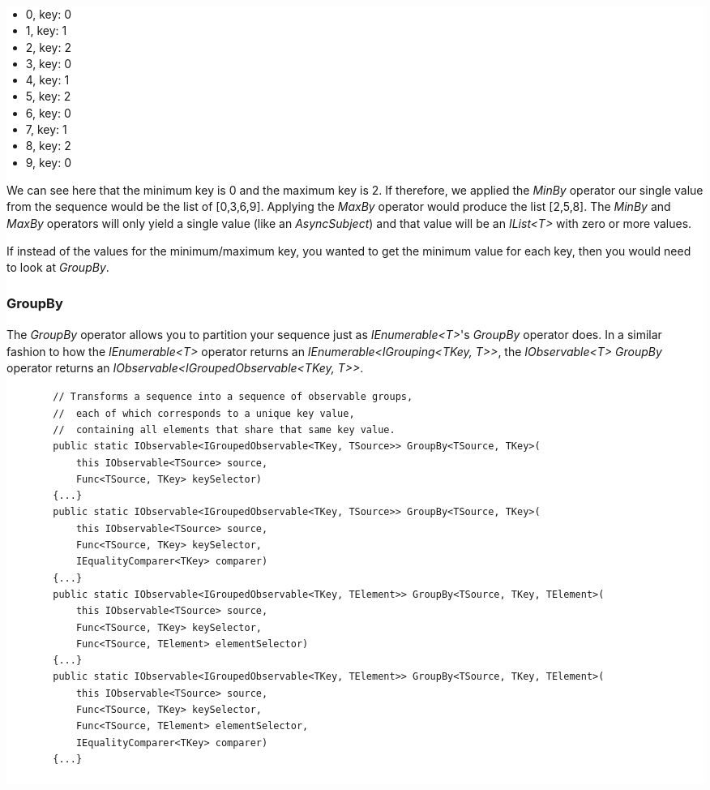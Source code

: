 -   0, key: 0
-   1, key: 1
-   2, key: 2
-   3, key: 0
-   4, key: 1
-   5, key: 2
-   6, key: 0
-   7, key: 1
-   8, key: 2
-   9, key: 0

We can see here that the minimum key is 0 and the maximum key is 2. If
therefore, we applied the *MinBy* operator our single value from the
sequence would be the list of [0,3,6,9]. Applying the *MaxBy* operator
would produce the list [2,5,8]. The *MinBy* and *MaxBy* operators will
only yield a single value (like an *AsyncSubject*) and that value will
be an *IList\<T\>* with zero or more values.

If instead of the values for the minimum/maximum key, you wanted to get
the minimum value for each key, then you would need to look at
*GroupBy*.

### GroupBy

The *GroupBy* operator allows you to partition your sequence just as
*IEnumerable\<T\>*'s *GroupBy* operator does. In a similar fashion to
how the *IEnumerable\<T\>* operator returns an
*IEnumerable\<IGrouping\<TKey, T\>\>*, the *IObservable\<T\>* *GroupBy*
operator returns an *IObservable\<IGroupedObservable\<TKey, T\>\>*.

``` {.csharpcode}
        // Transforms a sequence into a sequence of observable groups, 
        //  each of which corresponds to a unique key value, 
        //  containing all elements that share that same key value.
        public static IObservable<IGroupedObservable<TKey, TSource>> GroupBy<TSource, TKey>(
            this IObservable<TSource> source, 
            Func<TSource, TKey> keySelector)
        {...}
        public static IObservable<IGroupedObservable<TKey, TSource>> GroupBy<TSource, TKey>(
            this IObservable<TSource> source, 
            Func<TSource, TKey> keySelector, 
            IEqualityComparer<TKey> comparer)
        {...}
        public static IObservable<IGroupedObservable<TKey, TElement>> GroupBy<TSource, TKey, TElement>(
            this IObservable<TSource> source, 
            Func<TSource, TKey> keySelector, 
            Func<TSource, TElement> elementSelector)
        {...}
        public static IObservable<IGroupedObservable<TKey, TElement>> GroupBy<TSource, TKey, TElement>(
            this IObservable<TSource> source, 
            Func<TSource, TKey> keySelector, 
            Func<TSource, TElement> elementSelector, 
            IEqualityComparer<TKey> comparer)
        {...}
    
```

